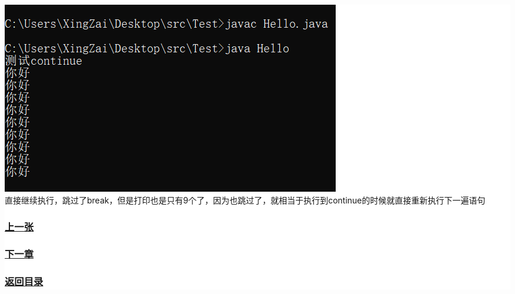 ![](image/day5/5-13.png)  
直接继续执行，跳过了break，但是打印也是只有9个了，因为也跳过了，就相当于执行到continue的时候就直接重新执行下一遍语句

### [上一张](day4.md)
### [下一章](day6.md)
### [返回目录](README.md)